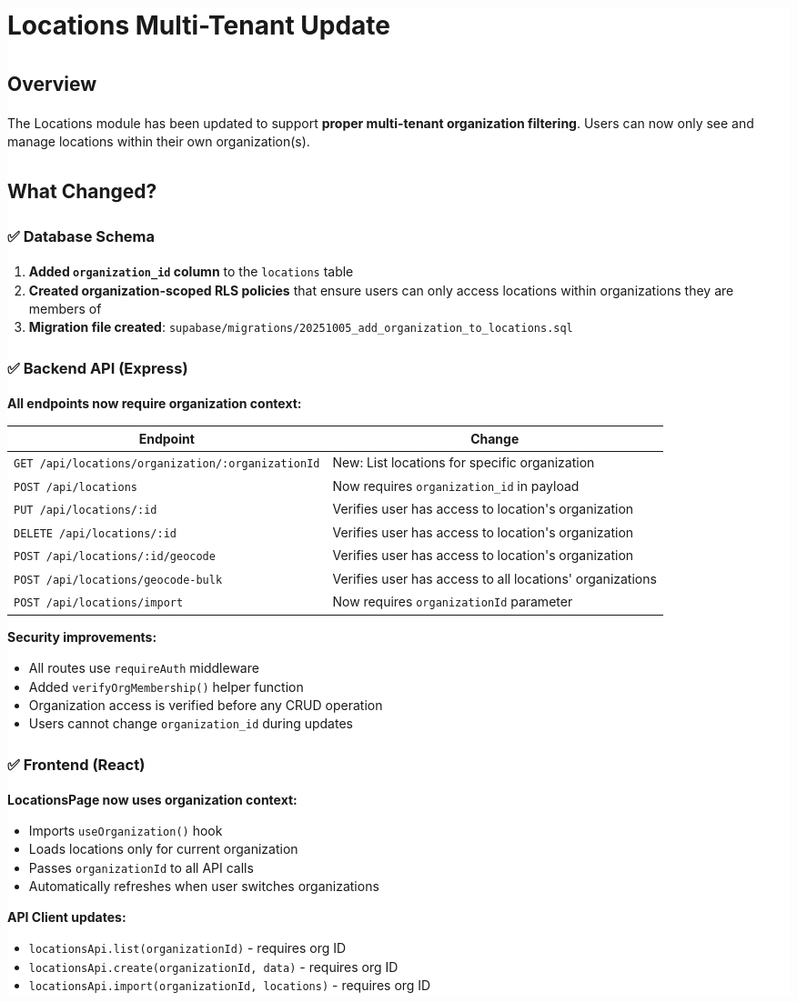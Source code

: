 # Locations Multi-Tenant Update

## Overview

The Locations module has been updated to support **proper multi-tenant organization filtering**. Users can now only see and manage locations within their own organization(s).

## What Changed?

### ✅ Database Schema

1. **Added `organization_id` column** to the `locations` table
2. **Created organization-scoped RLS policies** that ensure users can only access locations within organizations they are members of
3. **Migration file created**: `supabase/migrations/20251005_add_organization_to_locations.sql`

### ✅ Backend API (Express)

**All endpoints now require organization context:**

| Endpoint | Change |
|----------|--------|
| `GET /api/locations/organization/:organizationId` | New: List locations for specific organization |
| `POST /api/locations` | Now requires `organization_id` in payload |
| `PUT /api/locations/:id` | Verifies user has access to location's organization |
| `DELETE /api/locations/:id` | Verifies user has access to location's organization |
| `POST /api/locations/:id/geocode` | Verifies user has access to location's organization |
| `POST /api/locations/geocode-bulk` | Verifies user has access to all locations' organizations |
| `POST /api/locations/import` | Now requires `organizationId` parameter |

**Security improvements:**
- All routes use `requireAuth` middleware
- Added `verifyOrgMembership()` helper function
- Organization access is verified before any CRUD operation
- Users cannot change `organization_id` during updates

### ✅ Frontend (React)

**LocationsPage now uses organization context:**
- Imports `useOrganization()` hook
- Loads locations only for current organization
- Passes `organizationId` to all API calls
- Automatically refreshes when user switches organizations

**API Client updates:**
- `locationsApi.list(organizationId)` - requires org ID
- `locationsApi.create(organizationId, data)` - requires org ID
- `locationsApi.import(organizationId, locations)` - requires org ID
